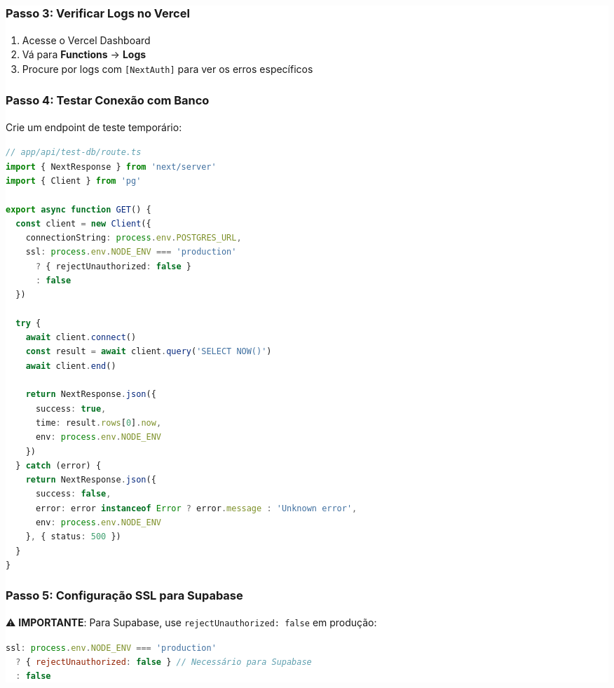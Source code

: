 ### Passo 3: Verificar Logs no Vercel

1. Acesse o Vercel Dashboard
2. Vá para **Functions** → **Logs**
3. Procure por logs com `[NextAuth]` para ver os erros específicos

### Passo 4: Testar Conexão com Banco

Crie um endpoint de teste temporário:

```typescript
// app/api/test-db/route.ts
import { NextResponse } from 'next/server'
import { Client } from 'pg'

export async function GET() {
  const client = new Client({
    connectionString: process.env.POSTGRES_URL,
    ssl: process.env.NODE_ENV === 'production' 
      ? { rejectUnauthorized: false }
      : false
  })

  try {
    await client.connect()
    const result = await client.query('SELECT NOW()')
    await client.end()
    
    return NextResponse.json({
      success: true,
      time: result.rows[0].now,
      env: process.env.NODE_ENV
    })
  } catch (error) {
    return NextResponse.json({
      success: false,
      error: error instanceof Error ? error.message : 'Unknown error',
      env: process.env.NODE_ENV
    }, { status: 500 })
  }
}
```

### Passo 5: Configuração SSL para Supabase

⚠️ **IMPORTANTE**: Para Supabase, use `rejectUnauthorized: false` em produção:

```javascript
ssl: process.env.NODE_ENV === 'production' 
  ? { rejectUnauthorized: false } // Necessário para Supabase
  : false
```
